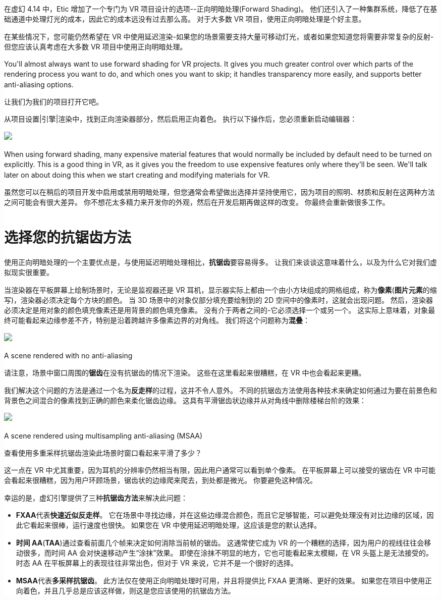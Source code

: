 在虚幻 4.14 中，Etic 增加了一个专门为 VR 项目设计的选项--正向明暗处理(Forward Shading)。 他们还引入了一种集群系统，降低了在基础通道中处理灯光的成本，因此它的成本远没有过去那么高。 对于大多数 VR 项目，使用正向明暗处理是个好主意。

在某些情况下，您可能仍然希望在 VR 中使用延迟渲染-如果您的场景需要支持大量可移动灯光，或者如果您知道您将需要非常复杂的反射-但您应该认真考虑在大多数 VR 项目中使用正向明暗处理。

You'll almost always want to use forward shading for VR projects. It gives you much greater control over which parts of the rendering process you want to do, and which ones you want to skip; it handles transparency more easily, and supports better anti-aliasing options.

让我们为我们的项目打开它吧。

从项目设置|引擎|渲染中，找到正向渲染器部分，然后启用正向着色。 执行以下操作后，您必须重新启动编辑器：

![](assets/bf3e21b6-01ec-4efe-b1ab-3bdf1c6bc093.png)

When using forward shading, many expensive material features that would normally be included by default need to be turned on explicitly. This is a good thing in VR, as it gives you the freedom to use expensive features only where they'll be seen. We'll talk later on about doing this when we start creating and modifying materials for VR.

虽然您可以在稍后的项目开发中启用或禁用明暗处理，但您通常会希望做出选择并坚持使用它，因为项目的照明、材质和反射在这两种方法之间可能会有很大差异。 你不想花太多精力来开发你的外观，然后在开发后期再做这样的改变。 你最终会重新做很多工作。

# 选择您的抗锯齿方法

使用正向明暗处理的一个主要优点是，与使用延迟明暗处理相比，**抗锯齿**要容易得多。 让我们来谈谈这意味着什么，以及为什么它对我们虚拟现实很重要。

当渲染器在平板屏幕上绘制场景时，无论是监视器还是 VR 耳机，显示器实际上都由一个由小方块组成的网格组成，称为**像素**(**图片元素**的缩写)，渲染器必须决定每个方块的颜色。 当 3D 场景中的对象仅部分填充要绘制到的 2D 空间中的像素时，这就会出现问题。 然后，渲染器必须决定是用对象的颜色填充像素还是用背景的颜色填充像素。 没有介于两者之间的-它必须选择一个或另一个。 这实际上意味着，对象最终可能看起来边缘参差不齐，特别是沿着跨越许多像素边界的对角线。 我们将这个问题称为**混叠**：

![](assets/0f71119d-7182-49fb-8f52-d19b572cdc83.png)

A scene rendered with no anti-aliasing

请注意，场景中窗口周围的**锯齿**在没有抗锯齿的情况下渲染。 这些在这里看起来很糟糕，在 VR 中也会看起来更糟。

我们解决这个问题的方法是通过一个名为**反走样**的过程，这并不令人意外。 不同的抗锯齿方法使用各种技术来确定如何通过为要在前景色和背景色之间混合的像素找到正确的颜色来柔化锯齿边缘。 这具有平滑锯齿状边缘并从对角线中删除楼梯台阶的效果：

![](assets/24a6989b-bc5b-4898-a6de-8bc3e9eedcd2.png)

A scene rendered using multisampling anti-aliasing (MSAA)

查看使用多重采样抗锯齿渲染此场景时窗口看起来平滑了多少？

这一点在 VR 中尤其重要，因为耳机的分辨率仍然相当有限，因此用户通常可以看到单个像素。 在平板屏幕上可以接受的锯齿在 VR 中可能会看起来很糟糕，因为用户环顾场景，锯齿状的边缘爬来爬去，到处都是微光。 你要避免这种情况。

幸运的是，虚幻引擎提供了三种**抗锯齿方法**来解决此问题：

*   **FXAA**代表**快速近似反走样**。 它在场景中寻找边缘，并在这些边缘混合颜色，而且它足够智能，可以避免处理没有对比边缘的区域，因此它看起来很棒，运行速度也很快。 如果您在 VR 中使用延迟明暗处理，这应该是您的默认选择。
*   **时间 AA**(**TAA**)通过查看前面几个帧来决定如何消除当前帧的锯齿。 这通常使它成为 VR 的一个糟糕的选择，因为用户的视线往往会移动很多，而时间 AA 会对快速移动产生“涂抹”效果。 即使在涂抹不明显的地方，它也可能看起来太模糊，在 VR 头盔上是无法接受的。 时态 AA 在平板屏幕上的表现往往非常出色，但对于 VR 来说，它并不是一个很好的选择。

*   **MSAA**代表**多采样抗锯齿**。 此方法仅在使用正向明暗处理时可用，并且将提供比 FXAA 更清晰、更好的效果。 如果您在项目中使用正向着色，并且几乎总是应该这样做，则这是您应该使用的抗锯齿方法。

